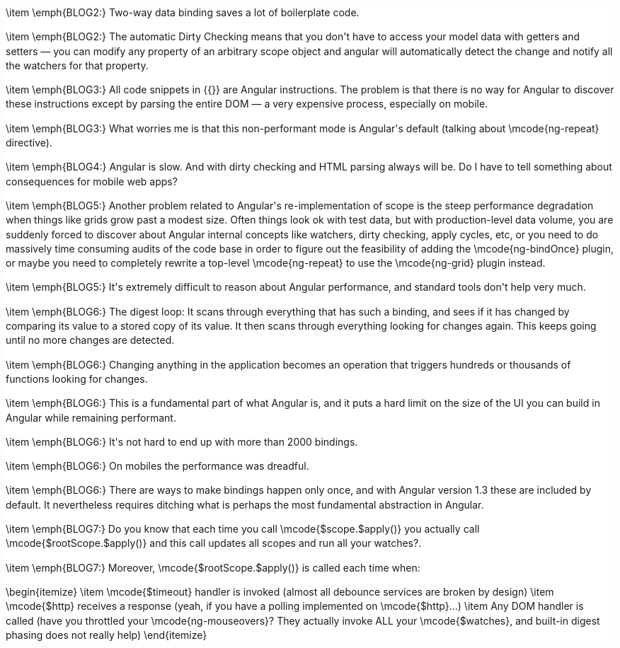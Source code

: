 \item \emph{BLOG2:} Two-way data binding saves a lot of boilerplate code.

\item \emph{BLOG2:} The automatic Dirty Checking means that you don't have to access your model data with getters and setters — you can modify any property of an arbitrary scope object and angular will automatically detect the change and notify all the watchers for that property.

\item \emph{BLOG3:} All code snippets in {{}} are Angular instructions. The problem is that there is no way for Angular to discover these instructions except by parsing the entire DOM — a very expensive process, especially on mobile.

\item \emph{BLOG3:} What worries me is that this non-performant mode is Angular's default (talking about \mcode{ng-repeat} directive).

\item \emph{BLOG4:} Angular is slow. And with dirty checking and HTML parsing always will be. Do I have to tell something about consequences for mobile web apps?

\item \emph{BLOG5:} Another problem related to Angular's re-implementation of scope is the steep performance degradation when things like grids grow past a modest size. Often things look ok with test data, but with production-level data volume, you are suddenly forced to discover about Angular internal concepts like watchers, dirty checking, apply cycles, etc, or you need to do massively time consuming audits of the code base in order to figure out the feasibility of adding the \mcode{ng-bindOnce} plugin, or maybe you need to completely rewrite a top-level \mcode{ng-repeat} to use the \mcode{ng-grid} plugin instead.

\item \emph{BLOG5:} It's extremely difficult to reason about Angular performance, and standard tools don't help very much.

\item \emph{BLOG6:} The digest loop: It scans through everything that has such a binding, and sees if it has changed by comparing its value to a stored copy of its value. It then scans through everything looking for changes again. This keeps going until no more changes are detected.

\item \emph{BLOG6:} Changing anything in the application becomes an operation that triggers hundreds or thousands of functions looking for changes.

\item \emph{BLOG6:} This is a fundamental part of what Angular is, and it puts a hard limit on the size of the UI you can build in Angular while remaining performant.

\item \emph{BLOG6:} It's not hard to end up with more than 2000 bindings.

\item \emph{BLOG6:} On mobiles the performance was dreadful.

\item \emph{BLOG6:} There are ways to make bindings happen only once, and with Angular version 1.3 these are included by default. It nevertheless requires ditching what is perhaps the most fundamental abstraction in Angular.

\item \emph{BLOG7:} Do you know that each time you call \mcode{\$scope.\$apply()} you actually call \mcode{\$rootScope.\$apply()} and this call updates all scopes and run all your watches?.

\item \emph{BLOG7:} Moreover, \mcode{\$rootScope.\$apply()} is called each time when: 

\begin{itemize}
\item \mcode{\$timeout} handler is invoked (almost all debounce services are broken by design)
\item \mcode{\$http} receives a response (yeah, if you have a polling implemented on \mcode{\$http}...)
\item Any DOM handler is called (have you throttled your \mcode{ng-mouseovers}? They actually invoke ALL your \mcode{\$watches}, and built-in digest phasing does not really help)
\end{itemize}
